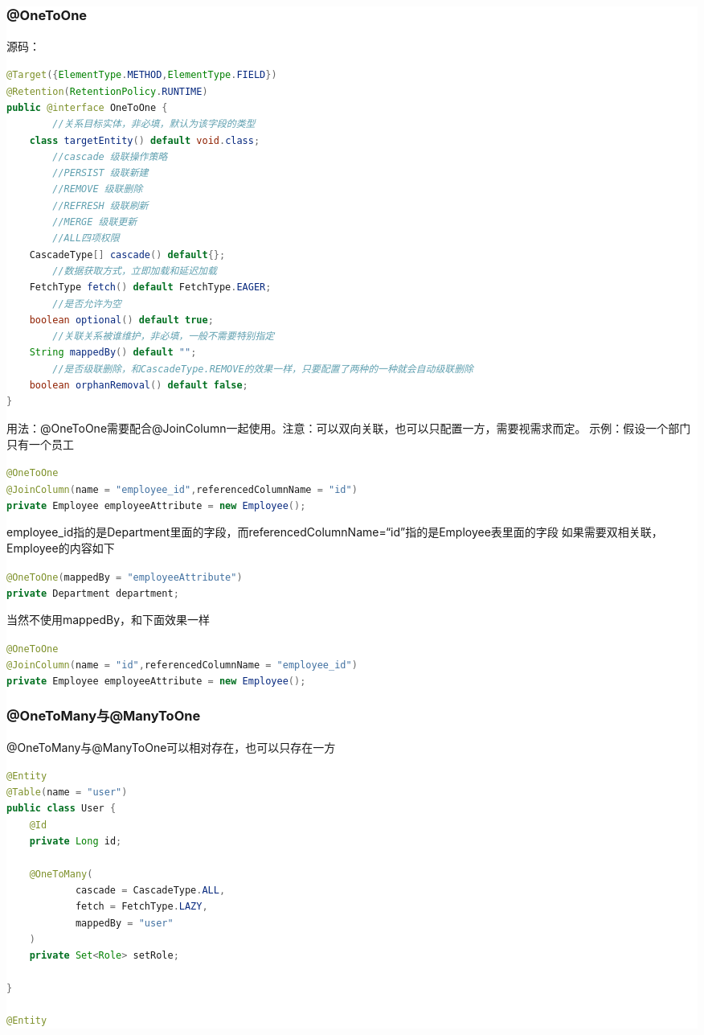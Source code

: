 
### **@OneToOne** ###
源码：
```java
@Target({ElementType.METHOD,ElementType.FIELD})
@Retention(RetentionPolicy.RUNTIME)
public @interface OneToOne {
        //关系目标实体，非必填，默认为该字段的类型
    class targetEntity() default void.class;
        //cascade 级联操作策略
        //PERSIST 级联新建
        //REMOVE 级联删除
        //REFRESH 级联刷新
        //MERGE 级联更新
        //ALL四项权限
    CascadeType[] cascade() default{};
        //数据获取方式，立即加载和延迟加载
    FetchType fetch() default FetchType.EAGER;
        //是否允许为空
    boolean optional() default true;
        //关联关系被谁维护，非必填，一般不需要特别指定
    String mappedBy() default "";
        //是否级联删除，和CascadeType.REMOVE的效果一样，只要配置了两种的一种就会自动级联删除
    boolean orphanRemoval() default false;
}
```
用法：@OneToOne需要配合@JoinColumn一起使用。注意：可以双向关联，也可以只配置一方，需要视需求而定。
示例：假设一个部门只有一个员工
```java
@OneToOne
@JoinColumn(name = "employee_id",referencedColumnName = "id")
private Employee employeeAttribute = new Employee();
```
employee_id指的是Department里面的字段，而referencedColumnName=“id”指的是Employee表里面的字段
如果需要双相关联，Employee的内容如下
```java
@OneToOne(mappedBy = "employeeAttribute")
private Department department;
```
当然不使用mappedBy，和下面效果一样
```java
@OneToOne
@JoinColumn(name = "id",referencedColumnName = "employee_id")
private Employee employeeAttribute = new Employee();
```
### **@OneToMany与@ManyToOne** ###
@OneToMany与@ManyToOne可以相对存在，也可以只存在一方
```java
@Entity
@Table(name = "user")
public class User {
    @Id
    private Long id;

    @OneToMany(
            cascade = CascadeType.ALL,
            fetch = FetchType.LAZY,
            mappedBy = "user"
    )
    private Set<Role> setRole;

}

@Entity
```